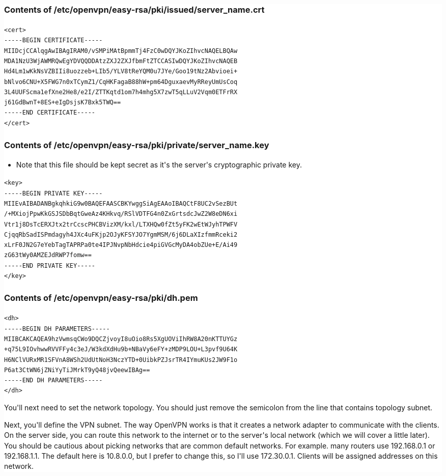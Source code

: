 ### Contents of /etc/openvpn/easy-rsa/pki/issued/server_name.crt

```text
<cert>
-----BEGIN CERTIFICATE-----
MIIDcjCCAlqgAwIBAgIRAM0/vSMPiMAtBpmmTj4FzC0wDQYJKoZIhvcNAQELBQAw
MDA1NzU3WjAWMRQwEgYDVQQDDAtzZXJ2ZXJfbmFtZTCCASIwDQYJKoZIhvcNAQEB
Hd4Lm1wKkNsVZBIIi8uozzeb+LIb5/YLV8tReYQM0u7JYe/Goo19tNz2Abvioei+
bNlvo6CNU+X5FWG7n0xTCymZ1/CqHKFagaB88hW+pm64DguxaevMyRReyUmUsCoq
3L4UUFScma1efXne2He8/e2I/ZTTKqtd1om7h4mhg5X7zwT5qLLuV2Vqm0ETFrRX
j61GdBwnT+8ES+eIgDsjsK7Bxk5TWQ==
-----END CERTIFICATE-----
</cert>
```

### Contents of /etc/openvpn/easy-rsa/pki/private/server_name.key

* Note that this file should be kept secret as it's the server's cryptographic private key.

```text
<key>
-----BEGIN PRIVATE KEY-----
MIIEvAIBADANBgkqhkiG9w0BAQEFAASCBKYwggSiAgEAAoIBAQCtF8UC2vSezBUt
/+MXiojPpwKkGSJSDbBqtGweAz4KHkvq/RSlVDTFG4n0ZxGrtsdcJwZ2W8eDN6xi
Vtr1j8DsTcERXJtx2trCcscPHCBVizXM/kxl/LTXHQw0fZt5yFK2wEtWJyhTPWFV
CjqqRbSadISPmdagyh4JXc4uFKjp2OJyKFSYJO7YgmMSM/6j6DLaXIzfmmRceki2
xLrF0JN2G7eYebTagTAPRPa0te4IPJNvpNbHdcie4piGVGcMyDA4obZUe+E/Ai49
zG63tWy0AMZEJdRWP7fomw==
-----END PRIVATE KEY-----
</key>
```

### Contents of /etc/openvpn/easy-rsa/pki/dh.pem

```text
<dh>
-----BEGIN DH PARAMETERS-----
MIIBCAKCAQEA9hzVwmsqCWo9DQCZjvoyI8uOio8Rs5XgUOViIhRW8A20nKTTUYGz
+q75L9IOvhwwRVVFFy4c3eJ/W3kdXdHu9b+NBaVy6eFY+zMDP9LOU+L3pvf9U64K
H6NClVURxMR1SFVnA8WSh2UdUtNoH3NczYTD+0UibkPZJsrTR4IYmuKUs2JW9F1o
P6at3CtWN6jZNiYyTiJMrkT9yQ48jvQeewIBAg==
-----END DH PARAMETERS-----
</dh>
```

You'll next need to set the network topology. You should just remove the semicolon from the line that contains topology subnet.

Next, you'll define the VPN subnet. The way OpenVPN works is that it creates a network adapter to communicate with the clients. On the server side, you can route this network to the internet or to the server's local network (which we will cover a little later). You should be cautious about picking networks that are common default networks. For example. many routers use 192.168.0.1 or 192.168.1.1. The default here is 10.8.0.0, but I prefer to change this, so I'll use 172.30.0.1. Clients will be assigned addresses on this network.
